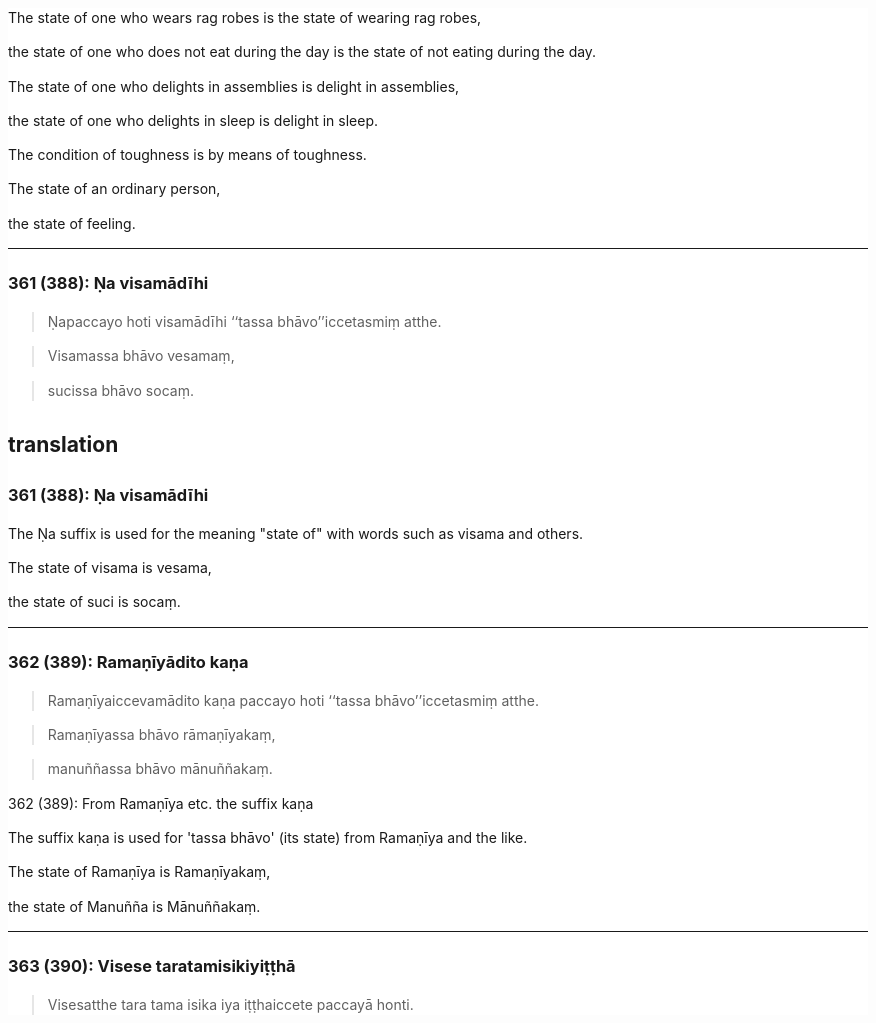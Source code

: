 The state of one who wears rag robes is the state of wearing rag robes, 

the state of one who does not eat during the day is the state of not eating during the day. 

The state of one who delights in assemblies is delight in assemblies, 

the state of one who delights in sleep is delight in sleep.

The condition of toughness is by means of toughness. 

The state of an ordinary person, 

the state of feeling.

---
<a name="m361"></a>

### 361 (388): Ṇa visamādīhi

> Ṇapaccayo hoti visamādīhi ‘‘tassa bhāvo’’iccetasmiṃ atthe.

> Visamassa bhāvo vesamaṃ, 

> sucissa bhāvo socaṃ.

## translation
### 361 (388): Ṇa visamādīhi

The Ṇa suffix is used for the meaning "state of" with words such as visama and others.

The state of visama is vesama, 

the state of suci is socaṃ.

---
<a name="m362"></a>

### 362 (389): Ramaṇīyādito kaṇa

> Ramaṇīyaiccevamādito kaṇa paccayo hoti ‘‘tassa bhāvo’’iccetasmiṃ atthe.

> Ramaṇīyassa bhāvo rāmaṇīyakaṃ, 

> manuññassa bhāvo mānuññakaṃ.

362 (389): From Ramaṇīya etc. the suffix kaṇa 

The suffix kaṇa is used for 'tassa bhāvo' (its state) from Ramaṇīya and the like.

The state of Ramaṇīya is Ramaṇīyakaṃ, 

the state of Manuñña is Mānuññakaṃ.

---
<a name="m363"></a>

### 363 (390): Visese taratamisikiyiṭṭhā

> Visesatthe tara tama isika iya iṭṭhaiccete paccayā honti.
